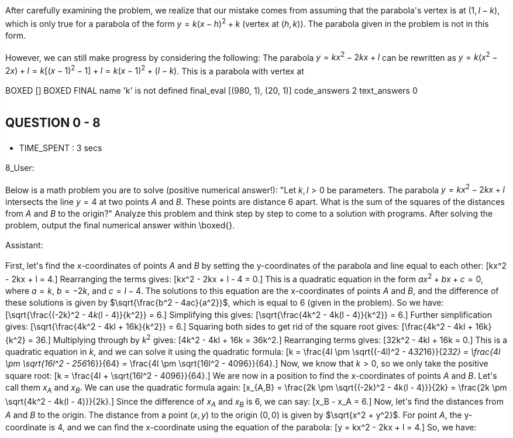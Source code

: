 After carefully examining the problem, we realize that our mistake comes from assuming that the parabola's vertex is at $(1, l - k)$, which is only true for a parabola of the form $y = k(x - h)^2 + k$ (vertex at $(h, k)$). The parabola given in the problem is not in this form.

However, we can still make progress by considering the following: The parabola $y = kx^2 - 2kx + l$ can be rewritten as $y = k(x^2 - 2x) + l = k[(x - 1)^2 - 1] + l = k(x - 1)^2 + (l - k)$. This is a parabola with vertex at

BOXED []
BOXED FINAL 
name 'k' is not defined final_eval
[(980, 1), (20, 1)]
code_answers 2 text_answers 0



## QUESTION 0 - 8 
- TIME_SPENT : 3 secs

8_User:


Below is a math problem you are to solve (positive numerical answer!):
"Let $k, l > 0$ be parameters. The parabola $y = kx^2 - 2kx + l$ intersects the line $y = 4$ at two points $A$ and $B$. These points are distance 6 apart. What is the sum of the squares of the distances from $A$ and $B$ to the origin?"
Analyze this problem and think step by step to come to a solution with programs. After solving the problem, output the final numerical answer within \boxed{}.

Assistant:

 First, let's find the x-coordinates of points $A$ and $B$ by setting the y-coordinates of the parabola and line equal to each other:
\[kx^2 - 2kx + l = 4.\]
Rearranging the terms gives:
\[kx^2 - 2kx + l - 4 = 0.\]
This is a quadratic equation in the form $ax^2 + bx + c = 0$, where $a = k$, $b = -2k$, and $c = l - 4$. The solutions to this equation are the x-coordinates of points $A$ and $B$, and the difference of these solutions is given by $\sqrt{\frac{b^2 - 4ac}{a^2}}$, which is equal to 6 (given in the problem). So we have:
\[\sqrt{\frac{(-2k)^2 - 4*k*(l - 4)}{k^2}} = 6.\]
Simplifying this gives:
\[\sqrt{\frac{4k^2 - 4k(l - 4)}{k^2}} = 6.\]
Further simplification gives:
\[\sqrt{\frac{4k^2 - 4kl + 16k}{k^2}} = 6.\]
Squaring both sides to get rid of the square root gives:
\[\frac{4k^2 - 4kl + 16k}{k^2} = 36.\]
Multiplying through by $k^2$ gives:
\[4k^2 - 4kl + 16k = 36k^2.\]
Rearranging terms gives:
\[32k^2 - 4kl + 16k = 0.\]
This is a quadratic equation in $k$, and we can solve it using the quadratic formula:
\[k = \frac{4l \pm \sqrt{(-4l)^2 - 4*32*16}}{2*32} = \frac{4l \pm \sqrt{16l^2 - 256*16}}{64} = \frac{4l \pm \sqrt{16l^2 - 4096}}{64}.\]
Now, we know that $k > 0$, so we only take the positive square root:
\[k = \frac{4l + \sqrt{16l^2 - 4096}}{64}.\]
We are now in a position to find the x-coordinates of points $A$ and $B$. Let's call them $x_A$ and $x_B$. We can use the quadratic formula again:
\[x_{A,B} = \frac{2k \pm \sqrt{(-2k)^2 - 4k(l - 4)}}{2k} = \frac{2k \pm \sqrt{4k^2 - 4k(l - 4)}}{2k}.\]
Since the difference of $x_A$ and $x_B$ is 6, we can say:
\[x_B - x_A = 6.\]
Now, let's find the distances from $A$ and $B$ to the origin. The distance from a point $(x, y)$ to the origin $(0, 0)$ is given by $\sqrt{x^2 + y^2}$. For point $A$, the y-coordinate is 4, and we can find the x-coordinate using the equation of the parabola:
\[y = kx^2 - 2kx + l = 4.\]
So, we have: